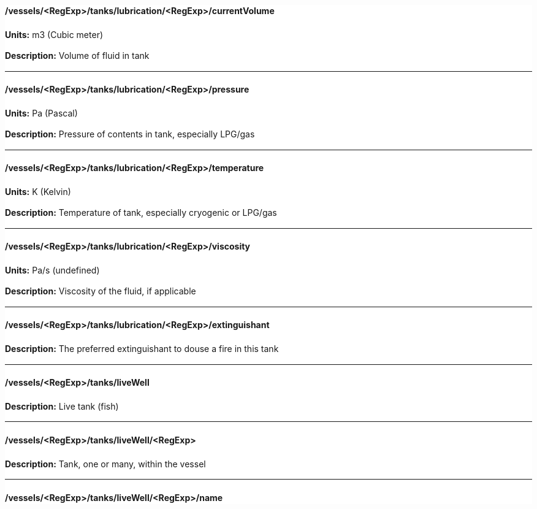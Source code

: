 #### /vessels/&lt;RegExp&gt;/tanks/lubrication/&lt;RegExp&gt;/currentVolume

**Units:** m3 (Cubic meter)

**Description:** Volume of fluid in tank

---

#### /vessels/&lt;RegExp&gt;/tanks/lubrication/&lt;RegExp&gt;/pressure

**Units:** Pa (Pascal)

**Description:** Pressure of contents in tank, especially LPG/gas

---

#### /vessels/&lt;RegExp&gt;/tanks/lubrication/&lt;RegExp&gt;/temperature

**Units:** K (Kelvin)

**Description:** Temperature of tank, especially cryogenic or LPG/gas

---

#### /vessels/&lt;RegExp&gt;/tanks/lubrication/&lt;RegExp&gt;/viscosity

**Units:** Pa/s (undefined)

**Description:** Viscosity of the fluid, if applicable

---

#### /vessels/&lt;RegExp&gt;/tanks/lubrication/&lt;RegExp&gt;/extinguishant

**Description:** The preferred extinguishant to douse a fire in this tank

---

#### /vessels/&lt;RegExp&gt;/tanks/liveWell

**Description:** Live tank (fish)

---

#### /vessels/&lt;RegExp&gt;/tanks/liveWell/&lt;RegExp&gt;

**Description:** Tank, one or many, within the vessel

---

#### /vessels/&lt;RegExp&gt;/tanks/liveWell/&lt;RegExp&gt;/name
